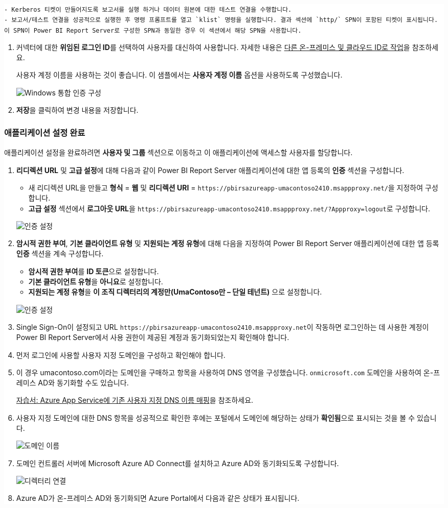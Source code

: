     - Kerberos 티켓이 만들어지도록 보고서를 실행 하거나 데이터 원본에 대한 테스트 연결을 수행합니다.
    - 보고서/테스트 연결을 성공적으로 실행한 후 명령 프롬프트를 열고 `klist` 명령을 실행합니다. 결과 섹션에 `http/` SPN이 포함된 티켓이 표시됩니다. 이 SPN이 Power BI Report Server로 구성한 SPN과 동일한 경우 이 섹션에서 해당 SPN을 사용합니다.

1. 커넥터에 대한 **위임된 로그인 ID**를 선택하여 사용자를 대신하여 사용합니다. 자세한 내용은 [다른 온-프레미스 및 클라우드 ID로 작업](https://docs.microsoft.com/azure/active-directory/manage-apps/application-proxy-configure-single-sign-on-with-kcd#working-with-different-on-premises-and-cloud-identities)을 참조하세요.

    사용자 계정 이름을 사용하는 것이 좋습니다. 이 샘플에서는 **사용자 계정 이름** 옵션을 사용하도록 구성했습니다.

    ![Windows 통합 인증 구성](media/azure-application-proxy/report-server-configure-iwa.png)

1. **저장**을 클릭하여 변경 내용을 저장합니다.

### <a name="finish-setting-up-your-application"></a>애플리케이션 설정 완료

애플리케이션 설정을 완료하려면 **사용자 및 그룹** 섹션으로 이동하고 이 애플리케이션에 액세스할 사용자를 할당합니다.

1. **리디렉션 URL** 및 **고급 설정**에 대해 다음과 같이 Power BI Report Server 애플리케이션에 대한 앱 등록의 **인증** 섹션을 구성합니다.

    - 새 리디렉션 URL을 만들고 **형식** = **웹** 및 **리디렉션 URI** = `https://pbirsazureapp-umacontoso2410.msappproxy.net/`을 지정하여 구성합니다.
    - **고급 설정** 섹션에서 **로그아웃 URL**을 `https://pbirsazureapp-umacontoso2410.msappproxy.net/?Appproxy=logout`로 구성합니다.

    ![인증 설정](media/azure-application-proxy/azure-report-server-authentication-1.png)

1. **암시적 권한 부여**, **기본 클라이언트 유형** 및 **지원되는 계정 유형**에 대해 다음을 지정하여 Power BI Report Server 애플리케이션에 대한 앱 등록 **인증** 섹션을 계속 구성합니다.

    - **암시적 권한 부여**를 **ID 토큰**으로 설정합니다.
    - **기본 클라이언트 유형**을 **아니요**로 설정합니다.
    - **지원되는 계정 유형**을 **이 조직 디렉터리의 계정만(UmaContoso만 – 단일 테넌트)** 으로 설정합니다.

    ![인증 설정](media/azure-application-proxy/azure-report-server-authentication-2.png)

1. Single Sign-On이 설정되고 URL `https://pbirsazureapp-umacontoso2410.msappproxy.net`이 작동하면 로그인하는 데 사용한 계정이 Power BI Report Server에서 사용 권한이 제공된 계정과 동기화되었는지 확인해야 합니다.

1. 먼저 로그인에 사용할 사용자 지정 도메인을 구성하고 확인해야 합니다.
2. 이 경우 umacontoso.com이라는 도메인을 구매하고 항목을 사용하여 DNS 영역을 구성했습니다. `onmicrosoft.com` 도메인을 사용하여 온-프레미스 AD와 동기화할 수도 있습니다.

    [자습서: Azure App Service에 기존 사용자 지정 DNS 이름 매핑](https://docs.microsoft.com/Azure/app-service/app-service-web-tutorial-custom-domain)을 참조하세요.

1. 사용자 지정 도메인에 대한 DNS 항목을 성공적으로 확인한 후에는 포털에서 도메인에 해당하는 상태가 **확인됨**으로 표시되는 것을 볼 수 있습니다.

    ![도메인 이름](media/azure-application-proxy/azure-ad-custom-domain-names.png)

1. 도메인 컨트롤러 서버에 Microsoft Azure AD Connect를 설치하고 Azure AD와 동기화되도록 구성합니다.

    ![디렉터리 연결](media/azure-application-proxy/azure-ad-connect-configuration.png)

1. Azure AD가 온-프레미스 AD와 동기화되면 Azure Portal에서 다음과 같은 상태가 표시됩니다.
